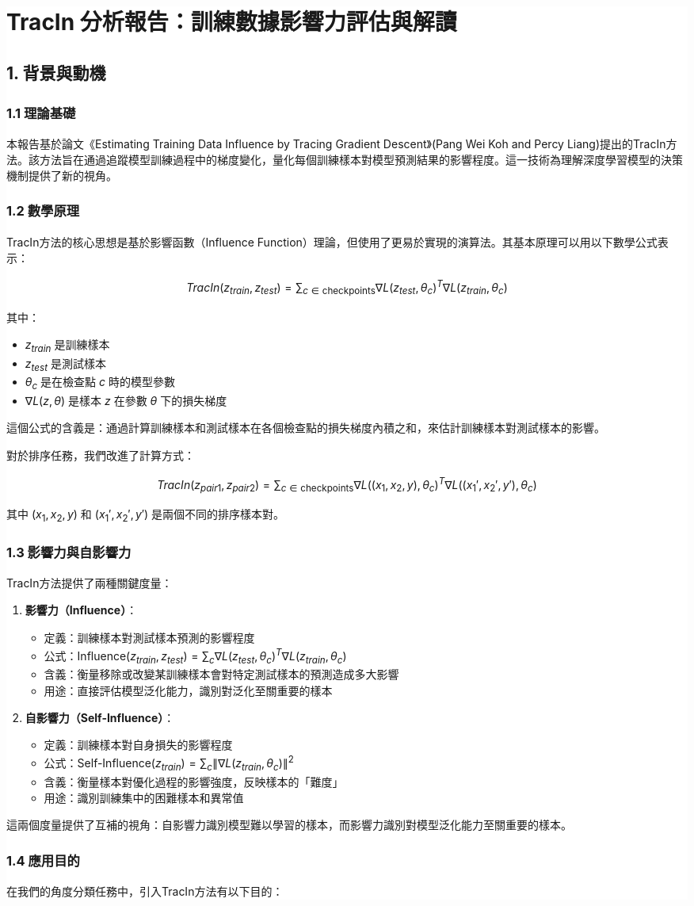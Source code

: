 # TracIn 分析報告：訓練數據影響力評估與解讀

## 1. 背景與動機

### 1.1 理論基礎

本報告基於論文《Estimating Training Data Influence by Tracing Gradient Descent》(Pang Wei Koh and Percy Liang)提出的TracIn方法。該方法旨在通過追蹤模型訓練過程中的梯度變化，量化每個訓練樣本對模型預測結果的影響程度。這一技術為理解深度學習模型的決策機制提供了新的視角。

### 1.2 數學原理

TracIn方法的核心思想是基於影響函數（Influence Function）理論，但使用了更易於實現的演算法。其基本原理可以用以下數學公式表示：

$$TracIn(z_{train}, z_{test}) = \sum_{c \in \text{checkpoints}} \nabla L(z_{test}, \theta_c)^T \nabla L(z_{train}, \theta_c)$$

其中：
- $z_{train}$ 是訓練樣本
- $z_{test}$ 是測試樣本
- $\theta_c$ 是在檢查點 $c$ 時的模型參數
- $\nabla L(z, \theta)$ 是樣本 $z$ 在參數 $\theta$ 下的損失梯度

這個公式的含義是：通過計算訓練樣本和測試樣本在各個檢查點的損失梯度內積之和，來估計訓練樣本對測試樣本的影響。

對於排序任務，我們改進了計算方式：

$$TracIn(z_{pair1}, z_{pair2}) = \sum_{c \in \text{checkpoints}} \nabla L((x_1, x_2, y), \theta_c)^T \nabla L((x_1', x_2', y'), \theta_c)$$

其中 $(x_1, x_2, y)$ 和 $(x_1', x_2', y')$ 是兩個不同的排序樣本對。

### 1.3 影響力與自影響力

TracIn方法提供了兩種關鍵度量：

1. **影響力（Influence）**：
   - 定義：訓練樣本對測試樣本預測的影響程度
   - 公式：$\text{Influence}(z_{train}, z_{test}) = \sum_{c} \nabla L(z_{test}, \theta_c)^T \nabla L(z_{train}, \theta_c)$
   - 含義：衡量移除或改變某訓練樣本會對特定測試樣本的預測造成多大影響
   - 用途：直接評估模型泛化能力，識別對泛化至關重要的樣本

2. **自影響力（Self-Influence）**：
   - 定義：訓練樣本對自身損失的影響程度
   - 公式：$\text{Self-Influence}(z_{train}) = \sum_{c} \|\nabla L(z_{train}, \theta_c)\|^2$
   - 含義：衡量樣本對優化過程的影響強度，反映樣本的「難度」
   - 用途：識別訓練集中的困難樣本和異常值

這兩個度量提供了互補的視角：自影響力識別模型難以學習的樣本，而影響力識別對模型泛化能力至關重要的樣本。

### 1.4 應用目的

在我們的角度分類任務中，引入TracIn方法有以下目的：

